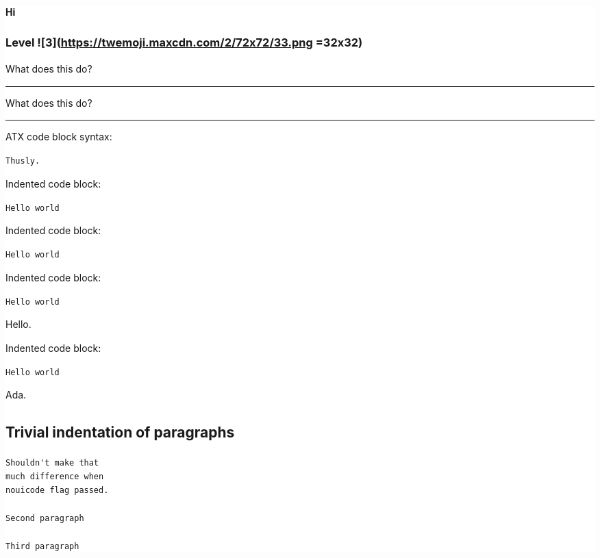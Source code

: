#### Hi

### Level ![3](https://twemoji.maxcdn.com/2/72x72/33.png =32x32)

What does this do?

- - -

What does this do?

- - -

ATX code block syntax:

~~~~~~ ::
Thusly.
~~~~~~

Indented code block:

~~~~~~ ::
Hello world

~~~~~~

Indented code block:

~~~~~~ ::
Hello world

~~~~~~

Indented code block:

~~~~~~ ::
Hello world

~~~~~~

Hello.

Indented code block:

~~~~~~ ::
Hello world

~~~~~~

Ada.

## Trivial indentation of paragraphs

~~~~~~ ::
Shouldn't make that  
much difference when
nouicode flag passed.

Second paragraph

Third paragraph

~~~~~~
